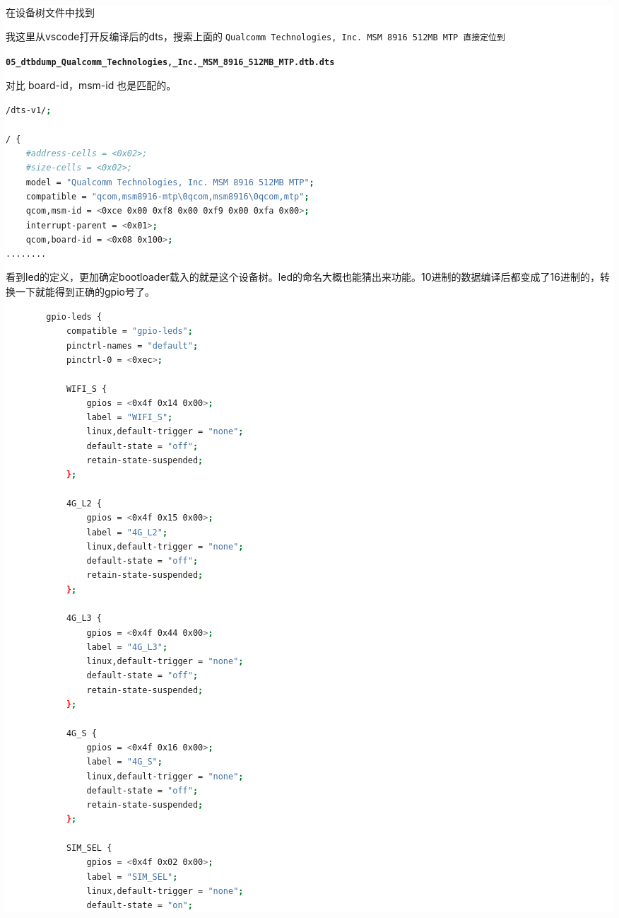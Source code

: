 在设备树文件中找到

我这里从vscode打开反编译后的dts，搜索上面的 `Qualcomm Technologies, Inc. MSM 8916 512MB MTP 直接定位到`

**`05_dtbdump_Qualcomm_Technologies,_Inc._MSM_8916_512MB_MTP.dtb.dts`**

对比 board-id，msm-id 也是匹配的。

```bash
/dts-v1/;

/ {
	#address-cells = <0x02>;
	#size-cells = <0x02>;
	model = "Qualcomm Technologies, Inc. MSM 8916 512MB MTP";
	compatible = "qcom,msm8916-mtp\0qcom,msm8916\0qcom,mtp";
	qcom,msm-id = <0xce 0x00 0xf8 0x00 0xf9 0x00 0xfa 0x00>;
	interrupt-parent = <0x01>;
	qcom,board-id = <0x08 0x100>;
........
```

看到led的定义，更加确定bootloader载入的就是这个设备树。led的命名大概也能猜出来功能。10进制的数据编译后都变成了16进制的，转换一下就能得到正确的gpio号了。

```bash
		gpio-leds {
			compatible = "gpio-leds";
			pinctrl-names = "default";
			pinctrl-0 = <0xec>;

			WIFI_S {
				gpios = <0x4f 0x14 0x00>;
				label = "WIFI_S";
				linux,default-trigger = "none";
				default-state = "off";
				retain-state-suspended;
			};

			4G_L2 {
				gpios = <0x4f 0x15 0x00>;
				label = "4G_L2";
				linux,default-trigger = "none";
				default-state = "off";
				retain-state-suspended;
			};

			4G_L3 {
				gpios = <0x4f 0x44 0x00>;
				label = "4G_L3";
				linux,default-trigger = "none";
				default-state = "off";
				retain-state-suspended;
			};

			4G_S {
				gpios = <0x4f 0x16 0x00>;
				label = "4G_S";
				linux,default-trigger = "none";
				default-state = "off";
				retain-state-suspended;
			};

			SIM_SEL {
				gpios = <0x4f 0x02 0x00>;
				label = "SIM_SEL";
				linux,default-trigger = "none";
				default-state = "on";
```